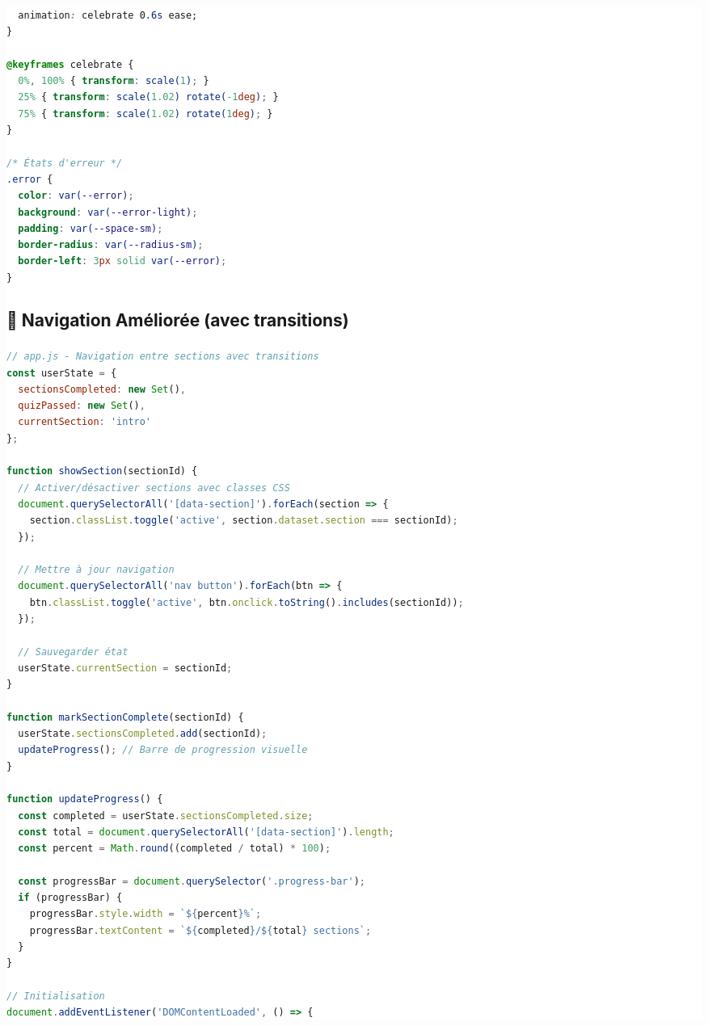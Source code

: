 ```css
  animation: celebrate 0.6s ease;
}

@keyframes celebrate {
  0%, 100% { transform: scale(1); }
  25% { transform: scale(1.02) rotate(-1deg); }
  75% { transform: scale(1.02) rotate(1deg); }
}

/* États d'erreur */
.error {
  color: var(--error);
  background: var(--error-light);
  padding: var(--space-sm);
  border-radius: var(--radius-sm);
  border-left: 3px solid var(--error);
}
```

## 🚀 Navigation Améliorée (avec transitions)

```javascript
// app.js - Navigation entre sections avec transitions
const userState = {
  sectionsCompleted: new Set(),
  quizPassed: new Set(),
  currentSection: 'intro'
};

function showSection(sectionId) {
  // Activer/désactiver sections avec classes CSS
  document.querySelectorAll('[data-section]').forEach(section => {
    section.classList.toggle('active', section.dataset.section === sectionId);
  });
  
  // Mettre à jour navigation
  document.querySelectorAll('nav button').forEach(btn => {
    btn.classList.toggle('active', btn.onclick.toString().includes(sectionId));
  });
  
  // Sauvegarder état
  userState.currentSection = sectionId;
}

function markSectionComplete(sectionId) {
  userState.sectionsCompleted.add(sectionId);
  updateProgress(); // Barre de progression visuelle
}

function updateProgress() {
  const completed = userState.sectionsCompleted.size;
  const total = document.querySelectorAll('[data-section]').length;
  const percent = Math.round((completed / total) * 100);
  
  const progressBar = document.querySelector('.progress-bar');
  if (progressBar) {
    progressBar.style.width = `${percent}%`;
    progressBar.textContent = `${completed}/${total} sections`;
  }
}

// Initialisation
document.addEventListener('DOMContentLoaded', () => {
```